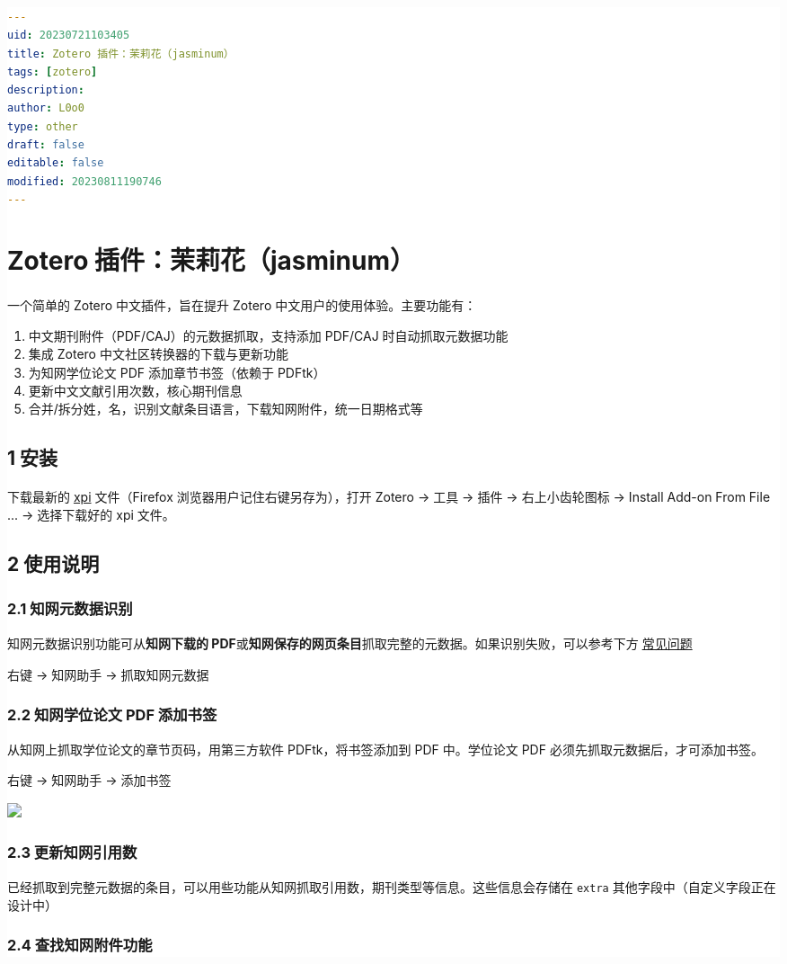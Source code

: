 ```yaml
---
uid: 20230721103405
title: Zotero 插件：茉莉花（jasminum）
tags: [zotero]
description: 
author: L0o0
type: other
draft: false
editable: false
modified: 20230811190746
---
```


# Zotero 插件：茉莉花（jasminum）

一个简单的 Zotero 中文插件，旨在提升 Zotero 中文用户的使用体验。主要功能有：

1. 中文期刊附件（PDF/CAJ）的元数据抓取，支持添加 PDF/CAJ 时自动抓取元数据功能
2. 集成 Zotero 中文社区转换器的下载与更新功能
3. 为知网学位论文 PDF 添加章节书签（依赖于 PDFtk）
4. 更新中文文献引用次数，核心期刊信息
5. 合并/拆分姓，名，识别文献条目语言，下载知网附件，统一日期格式等

## 1 安装

下载最新的 [xpi](https://github.com/l0o0/jasminum/releases/latest) 文件（Firefox 浏览器用户记住右键另存为），打开 Zotero -> 工具 -> 插件 -> 右上小齿轮图标 -> Install Add-on From File ... -> 选择下载好的 xpi 文件。

## 2 使用说明

### 2.1 知网元数据识别

知网元数据识别功能可从**知网下载的 PDF**或**知网保存的网页条目**抓取完整的元数据。如果识别失败，可以参考下方 [常见问题](#faq-cnki-metadata)

右键 -> 知网助手 -> 抓取知网元数据

### 2.2 知网学位论文 PDF 添加书签

从知网上抓取学位论文的章节页码，用第三方软件 PDFtk，将书签添加到 PDF 中。学位论文 PDF 必须先抓取元数据后，才可添加书签。

右键 -> 知网助手 -> 添加书签

![](https://cdn.pkmer.cn/images/202308062340361.png!pkmer)

### 2.3 更新知网引用数

已经抓取到完整元数据的条目，可以用些功能从知网抓取引用数，期刊类型等信息。这些信息会存储在 `extra` 其他字段中（自定义字段正在设计中）

### 2.4 查找知网附件功能
